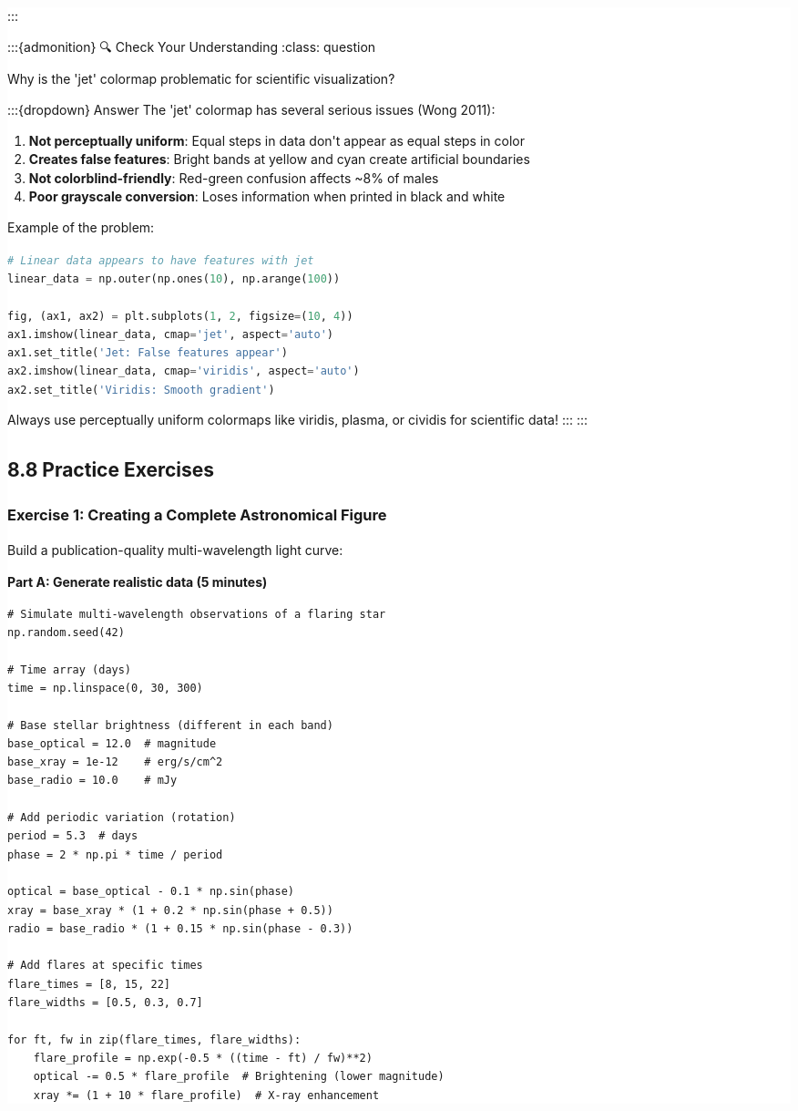 :::

:::{admonition} 🔍 Check Your Understanding
:class: question

Why is the 'jet' colormap problematic for scientific visualization?

:::{dropdown} Answer
The 'jet' colormap has several serious issues (Wong 2011):

1. **Not perceptually uniform**: Equal steps in data don't appear as equal steps in color
2. **Creates false features**: Bright bands at yellow and cyan create artificial boundaries
3. **Not colorblind-friendly**: Red-green confusion affects ~8% of males
4. **Poor grayscale conversion**: Loses information when printed in black and white

Example of the problem:

```python
# Linear data appears to have features with jet
linear_data = np.outer(np.ones(10), np.arange(100))

fig, (ax1, ax2) = plt.subplots(1, 2, figsize=(10, 4))
ax1.imshow(linear_data, cmap='jet', aspect='auto')
ax1.set_title('Jet: False features appear')
ax2.imshow(linear_data, cmap='viridis', aspect='auto')
ax2.set_title('Viridis: Smooth gradient')
```

Always use perceptually uniform colormaps like viridis, plasma, or cividis for scientific data!
:::
:::

## 8.8 Practice Exercises

### Exercise 1: Creating a Complete Astronomical Figure

Build a publication-quality multi-wavelength light curve:

**Part A: Generate realistic data (5 minutes)**

```{code-cell} ipython3
# Simulate multi-wavelength observations of a flaring star
np.random.seed(42)

# Time array (days)
time = np.linspace(0, 30, 300)

# Base stellar brightness (different in each band)
base_optical = 12.0  # magnitude
base_xray = 1e-12    # erg/s/cm^2
base_radio = 10.0    # mJy

# Add periodic variation (rotation)
period = 5.3  # days
phase = 2 * np.pi * time / period

optical = base_optical - 0.1 * np.sin(phase)
xray = base_xray * (1 + 0.2 * np.sin(phase + 0.5))
radio = base_radio * (1 + 0.15 * np.sin(phase - 0.3))

# Add flares at specific times
flare_times = [8, 15, 22]
flare_widths = [0.5, 0.3, 0.7]

for ft, fw in zip(flare_times, flare_widths):
    flare_profile = np.exp(-0.5 * ((time - ft) / fw)**2)
    optical -= 0.5 * flare_profile  # Brightening (lower magnitude)
    xray *= (1 + 10 * flare_profile)  # X-ray enhancement
```